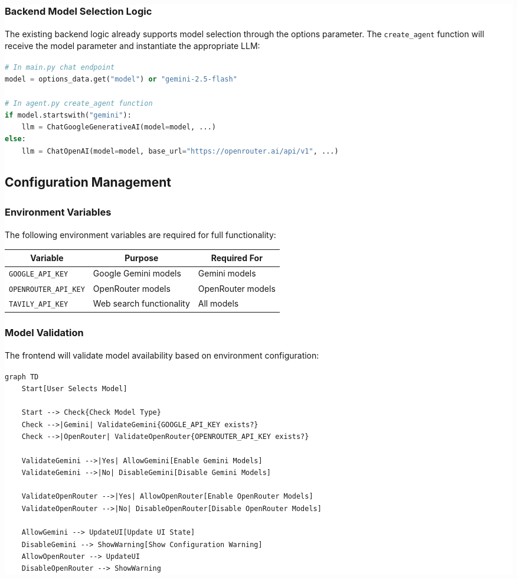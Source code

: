 ### Backend Model Selection Logic

The existing backend logic already supports model selection through the options parameter. The `create_agent` function will receive the model parameter and instantiate the appropriate LLM:

```python
# In main.py chat endpoint
model = options_data.get("model") or "gemini-2.5-flash"

# In agent.py create_agent function
if model.startswith("gemini"):
    llm = ChatGoogleGenerativeAI(model=model, ...)
else:
    llm = ChatOpenAI(model=model, base_url="https://openrouter.ai/api/v1", ...)
```

## Configuration Management

### Environment Variables

The following environment variables are required for full functionality:

| Variable | Purpose | Required For |
|----------|---------|--------------|
| `GOOGLE_API_KEY` | Google Gemini models | Gemini models |
| `OPENROUTER_API_KEY` | OpenRouter models | OpenRouter models |
| `TAVILY_API_KEY` | Web search functionality | All models |

### Model Validation

The frontend will validate model availability based on environment configuration:

```mermaid
graph TD
    Start[User Selects Model]
    
    Start --> Check{Check Model Type}
    Check -->|Gemini| ValidateGemini{GOOGLE_API_KEY exists?}
    Check -->|OpenRouter| ValidateOpenRouter{OPENROUTER_API_KEY exists?}
    
    ValidateGemini -->|Yes| AllowGemini[Enable Gemini Models]
    ValidateGemini -->|No| DisableGemini[Disable Gemini Models]
    
    ValidateOpenRouter -->|Yes| AllowOpenRouter[Enable OpenRouter Models]
    ValidateOpenRouter -->|No| DisableOpenRouter[Disable OpenRouter Models]
    
    AllowGemini --> UpdateUI[Update UI State]
    DisableGemini --> ShowWarning[Show Configuration Warning]
    AllowOpenRouter --> UpdateUI
    DisableOpenRouter --> ShowWarning
```
